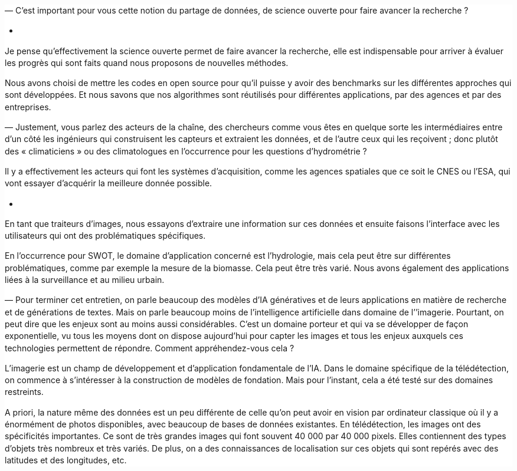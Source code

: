 — C’est important pour vous cette notion du partage de données, de science
ouverte pour faire avancer la recherche ?

  * 
Je pense qu’effectivement la science ouverte permet de faire avancer la
recherche, elle est indispensable pour arriver à évaluer les progrès qui sont
faits quand nous proposons de nouvelles méthodes.

Nous avons choisi de mettre les codes en open source pour qu’il puisse y avoir
des benchmarks sur les différentes approches qui sont développées. Et nous
savons que nos algorithmes sont réutilisés pour différentes applications, par
des agences et par des entreprises.

— Justement, vous parlez des acteurs de la chaîne, des chercheurs comme vous
êtes en quelque sorte les intermédiaires entre d’un côté les ingénieurs qui
construisent les capteurs et extraient les données, et de l’autre ceux qui les
reçoivent ; donc plutôt des « climaticiens » ou des climatologues en
l’occurrence pour les questions d’hydrométrie ?

Il y a effectivement les acteurs qui font les systèmes d’acquisition, comme
les agences spatiales que ce soit le CNES ou l’ESA, qui vont essayer
d’acquérir la meilleure donnée possible.

  * 
En tant que traiteurs d’images, nous essayons d’extraire une information sur
ces données et ensuite faisons l’interface avec les utilisateurs qui ont des
problématiques spécifiques.

En l’occurrence pour SWOT, le domaine d’application concerné est l’hydrologie,
mais cela peut être sur différentes problématiques, comme par exemple la
mesure de la biomasse. Cela peut être très varié. Nous avons également des
applications liées à la surveillance et au milieu urbain.

— Pour terminer cet entretien, on parle beaucoup des modèles d’IA génératives
et de leurs applications en matière de recherche et de générations de textes.
Mais on parle beaucoup moins de l’intelligence artificielle dans domaine de
l’’imagerie. Pourtant, on peut dire que les enjeux sont au moins aussi
considérables. C’est un domaine porteur et qui va se développer de façon
exponentielle, vu tous les moyens dont on dispose aujourd’hui pour capter les
images et tous les enjeux auxquels ces technologies permettent de répondre.
Comment appréhendez-vous cela ?

L’imagerie est un champ de développement et d’application fondamentale de
l’IA. Dans le domaine spécifique de la télédétection, on commence à
s’intéresser à la construction de modèles de fondation. Mais pour l’instant,
cela a été testé sur des domaines restreints.

A priori, la nature même des données est un peu différente de celle qu’on peut
avoir en vision par ordinateur classique où il y a énormément de photos
disponibles, avec beaucoup de bases de données existantes. En télédétection,
les images ont des spécificités importantes. Ce sont de très grandes images
qui font souvent 40 000 par 40 000 pixels. Elles contiennent des types
d’objets très nombreux et très variés. De plus, on a des connaissances de
localisation sur ces objets qui sont repérés avec des latitudes et des
longitudes, etc.
